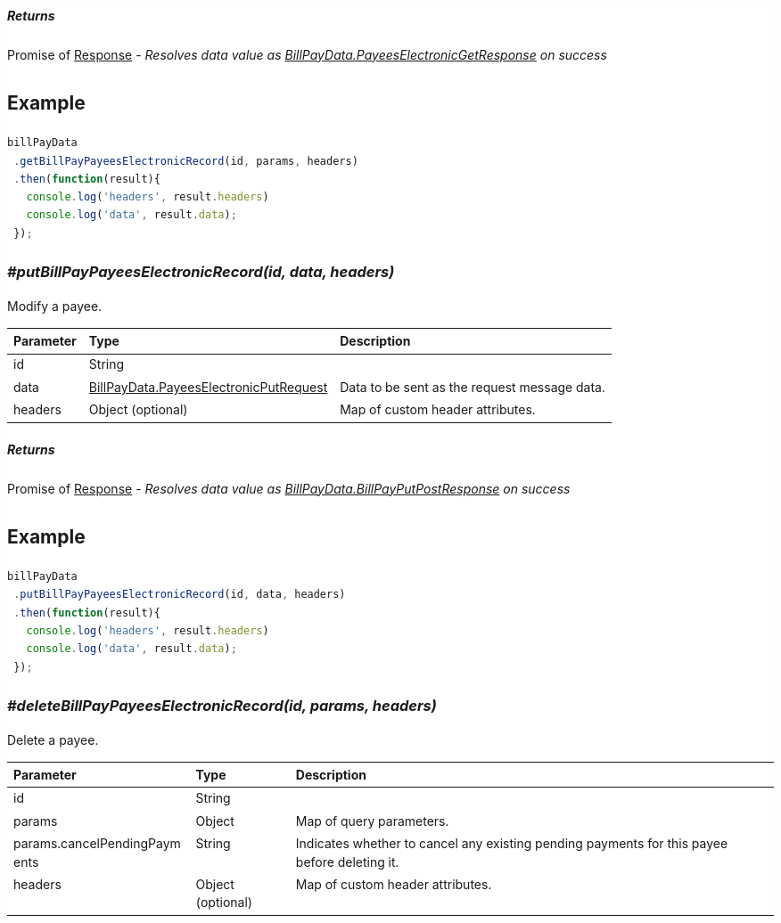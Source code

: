 ##### Returns

Promise of [Response](#Response) - *Resolves data value as [BillPayData.PayeesElectronicGetResponse](#BillPayData.PayeesElectronicGetResponse) on success*

## Example

```javascript
billPayData
 .getBillPayPayeesElectronicRecord(id, params, headers)
 .then(function(result){
   console.log('headers', result.headers)
   console.log('data', result.data);
 });
```

### <a name="BillPayData_putBillPayPayeesElectronicRecord"></a>*#putBillPayPayeesElectronicRecord(id, data, headers)*

Modify a payee.

| Parameter | Type | Description |
| :-- | :-- | :-- |
| id | String |  |
| data | [BillPayData.PayeesElectronicPutRequest](#BillPayData.PayeesElectronicPutRequest) | Data to be sent as the request message data. |
| headers | Object (optional) | Map of custom header attributes. |

##### Returns

Promise of [Response](#Response) - *Resolves data value as [BillPayData.BillPayPutPostResponse](#BillPayData.BillPayPutPostResponse) on success*

## Example

```javascript
billPayData
 .putBillPayPayeesElectronicRecord(id, data, headers)
 .then(function(result){
   console.log('headers', result.headers)
   console.log('data', result.data);
 });
```

### <a name="BillPayData_deleteBillPayPayeesElectronicRecord"></a>*#deleteBillPayPayeesElectronicRecord(id, params, headers)*

Delete a payee.

| Parameter | Type | Description |
| :-- | :-- | :-- |
| id | String |  |
| params | Object | Map of query parameters. |
| params.cancelPendingPayments | String | Indicates whether to cancel any existing pending payments for this payee before deleting it. |
| headers | Object (optional) | Map of custom header attributes. |

